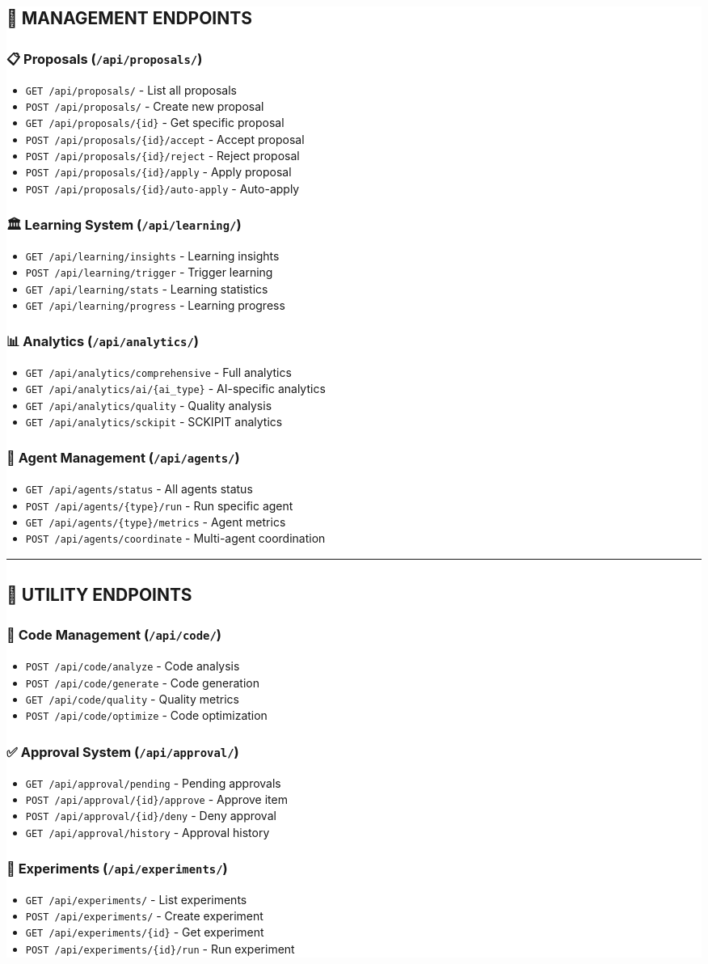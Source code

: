 
## 🎯 **MANAGEMENT ENDPOINTS**

### 📋 **Proposals** (`/api/proposals/`)
- `GET /api/proposals/` - List all proposals
- `POST /api/proposals/` - Create new proposal
- `GET /api/proposals/{id}` - Get specific proposal
- `POST /api/proposals/{id}/accept` - Accept proposal
- `POST /api/proposals/{id}/reject` - Reject proposal
- `POST /api/proposals/{id}/apply` - Apply proposal
- `POST /api/proposals/{id}/auto-apply` - Auto-apply

### 🏛️ **Learning System** (`/api/learning/`)
- `GET /api/learning/insights` - Learning insights
- `POST /api/learning/trigger` - Trigger learning
- `GET /api/learning/stats` - Learning statistics
- `GET /api/learning/progress` - Learning progress

### 📊 **Analytics** (`/api/analytics/`)
- `GET /api/analytics/comprehensive` - Full analytics
- `GET /api/analytics/ai/{ai_type}` - AI-specific analytics
- `GET /api/analytics/quality` - Quality analysis
- `GET /api/analytics/sckipit` - SCKIPIT analytics

### 🤖 **Agent Management** (`/api/agents/`)
- `GET /api/agents/status` - All agents status
- `POST /api/agents/{type}/run` - Run specific agent
- `GET /api/agents/{type}/metrics` - Agent metrics
- `POST /api/agents/coordinate` - Multi-agent coordination

---

## 🔧 **UTILITY ENDPOINTS**

### 📝 **Code Management** (`/api/code/`)
- `POST /api/code/analyze` - Code analysis
- `POST /api/code/generate` - Code generation
- `GET /api/code/quality` - Quality metrics
- `POST /api/code/optimize` - Code optimization

### ✅ **Approval System** (`/api/approval/`)
- `GET /api/approval/pending` - Pending approvals
- `POST /api/approval/{id}/approve` - Approve item
- `POST /api/approval/{id}/deny` - Deny approval
- `GET /api/approval/history` - Approval history

### 🧪 **Experiments** (`/api/experiments/`)
- `GET /api/experiments/` - List experiments
- `POST /api/experiments/` - Create experiment
- `GET /api/experiments/{id}` - Get experiment
- `POST /api/experiments/{id}/run` - Run experiment

